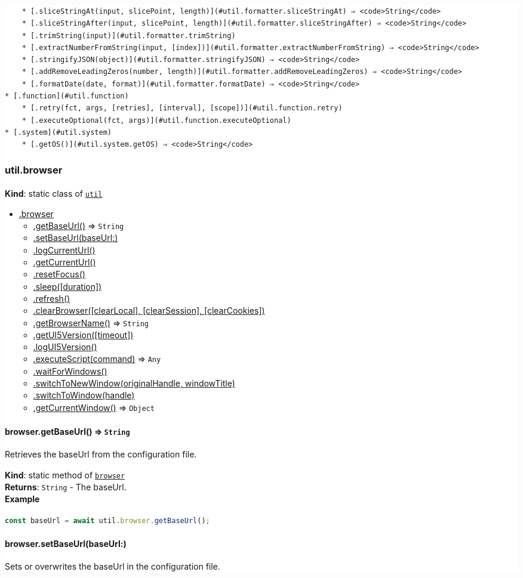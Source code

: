         * [.sliceStringAt(input, slicePoint, length)](#util.formatter.sliceStringAt) ⇒ <code>String</code>
        * [.sliceStringAfter(input, slicePoint, length)](#util.formatter.sliceStringAfter) ⇒ <code>String</code>
        * [.trimString(input)](#util.formatter.trimString)
        * [.extractNumberFromString(input, [index])](#util.formatter.extractNumberFromString) ⇒ <code>String</code>
        * [.stringifyJSON(object)](#util.formatter.stringifyJSON) ⇒ <code>String</code>
        * [.addRemoveLeadingZeros(number, length)](#util.formatter.addRemoveLeadingZeros) ⇒ <code>String</code>
        * [.formatDate(date, format)](#util.formatter.formatDate) ⇒ <code>String</code>
    * [.function](#util.function)
        * [.retry(fct, args, [retries], [interval], [scope])](#util.function.retry)
        * [.executeOptional(fct, args)](#util.function.executeOptional)
    * [.system](#util.system)
        * [.getOS()](#util.system.getOS) ⇒ <code>String</code>

<a name="util.browser"></a>

### util.browser
**Kind**: static class of [<code>util</code>](#util)  

* [.browser](#util.browser)
    * [.getBaseUrl()](#util.browser.getBaseUrl) ⇒ <code>String</code>
    * [.setBaseUrl(baseUrl:)](#util.browser.setBaseUrl)
    * [.logCurrentUrl()](#util.browser.logCurrentUrl)
    * [.getCurrentUrl()](#util.browser.getCurrentUrl)
    * [.resetFocus()](#util.browser.resetFocus)
    * [.sleep([duration])](#util.browser.sleep)
    * [.refresh()](#util.browser.refresh)
    * [.clearBrowser([clearLocal], [clearSession], [clearCookies])](#util.browser.clearBrowser)
    * [.getBrowserName()](#util.browser.getBrowserName) ⇒ <code>String</code>
    * [.getUI5Version([timeout])](#util.browser.getUI5Version)
    * [.logUI5Version()](#util.browser.logUI5Version)
    * [.executeScript(command)](#util.browser.executeScript) ⇒ <code>Any</code>
    * [.waitForWindows()](#util.browser.waitForWindows)
    * [.switchToNewWindow(originalHandle, windowTitle)](#util.browser.switchToNewWindow)
    * [.switchToWindow(handle)](#util.browser.switchToWindow)
    * [.getCurrentWindow()](#util.browser.getCurrentWindow) ⇒ <code>Object</code>

<a name="util.browser.getBaseUrl"></a>

#### browser.getBaseUrl() ⇒ <code>String</code>
Retrieves the baseUrl from the configuration file.

**Kind**: static method of [<code>browser</code>](#util.browser)  
**Returns**: <code>String</code> - The baseUrl.  
**Example**  
```js
const baseUrl = await util.browser.getBaseUrl();
```
<a name="util.browser.setBaseUrl"></a>

#### browser.setBaseUrl(baseUrl:)
Sets or overwrites the baseUrl in the configuration file.
